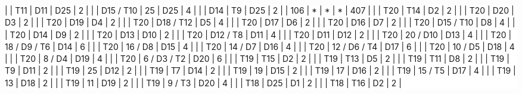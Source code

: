 |       |       T11 |          D11 | D25 |   2 |
|       | D15 / T10 |           25 | D25 |   4 |
|       |       D14 |           T9 | D25 |   2 |
|   106 |         * |            * |   * | 407 |
|       |       T20 |          T14 |  D2 |   2 |
|       |       T20 |          D20 |  D3 |   2 |
|       |       T20 |          D19 |  D4 |   2 |
|       |       T20 |    D18 / T12 |  D5 |   4 |
|       |       T20 |          D17 |  D6 |   2 |
|       |       T20 |          D16 |  D7 |   2 |
|       |       T20 |    D15 / T10 |  D8 |   4 |
|       |       T20 |          D14 |  D9 |   2 |
|       |       T20 |          D13 | D10 |   2 |
|       |       T20 |     D12 / T8 | D11 |   4 |
|       |       T20 |          D11 | D12 |   2 |
|       |       T20 |     20 / D10 | D13 |   4 |
|       |       T20 | 18 / D9 / T6 | D14 |   6 |
|       |       T20 |      16 / D8 | D15 |   4 |
|       |       T20 |      14 / D7 | D16 |   4 |
|       |       T20 | 12 / D6 / T4 | D17 |   6 |
|       |       T20 |      10 / D5 | D18 |   4 |
|       |       T20 |       8 / D4 | D19 |   4 |
|       |       T20 |  6 / D3 / T2 | D20 |   6 |
|       |       T19 |          T15 |  D2 |   2 |
|       |       T19 |          T13 |  D5 |   2 |
|       |       T19 |          T11 |  D8 |   2 |
|       |       T19 |           T9 | D11 |   2 |
|       |       T19 |           25 | D12 |   2 |
|       |       T19 |           T7 | D14 |   2 |
|       |       T19 |           19 | D15 |   2 |
|       |       T19 |           17 | D16 |   2 |
|       |       T19 |      15 / T5 | D17 |   4 |
|       |       T19 |           13 | D18 |   2 |
|       |       T19 |           11 | D19 |   2 |
|       |       T19 |       9 / T3 | D20 |   4 |
|       |       T18 |          D25 |  D1 |   2 |
|       |       T18 |          T16 |  D2 |   2 |